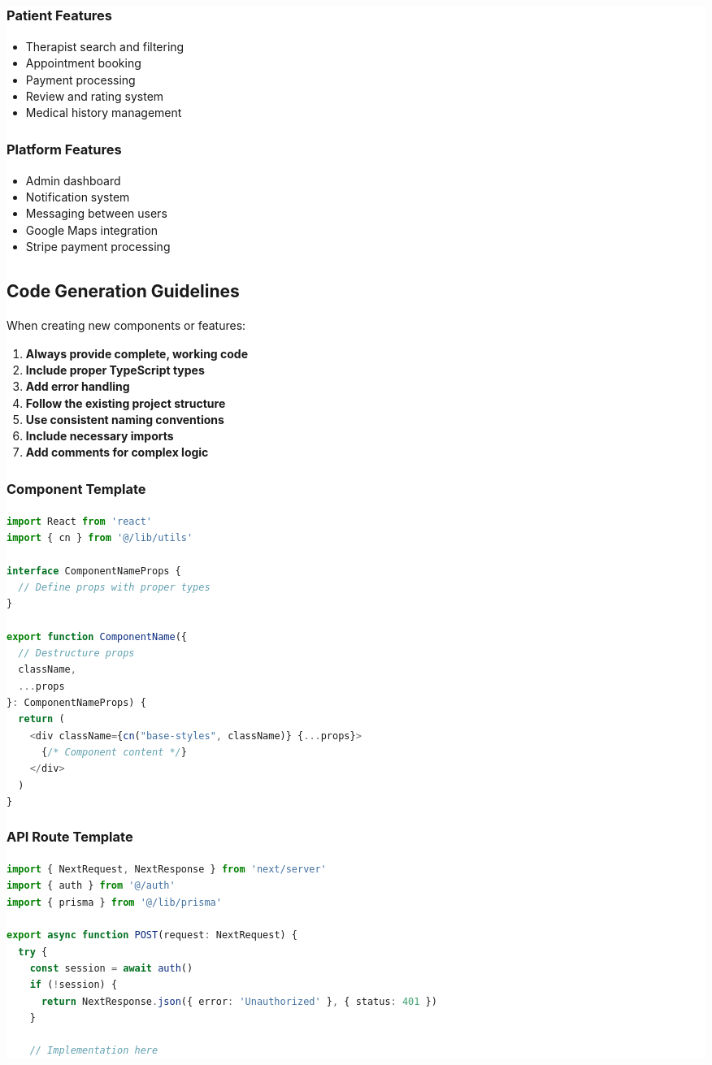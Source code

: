 ### Patient Features
- Therapist search and filtering
- Appointment booking
- Payment processing
- Review and rating system
- Medical history management

### Platform Features
- Admin dashboard
- Notification system
- Messaging between users
- Google Maps integration
- Stripe payment processing

## Code Generation Guidelines

When creating new components or features:

1. **Always provide complete, working code**
2. **Include proper TypeScript types**
3. **Add error handling**
4. **Follow the existing project structure**
5. **Use consistent naming conventions**
6. **Include necessary imports**
7. **Add comments for complex logic**

### Component Template
```typescript
import React from 'react'
import { cn } from '@/lib/utils'

interface ComponentNameProps {
  // Define props with proper types
}

export function ComponentName({ 
  // Destructure props
  className,
  ...props 
}: ComponentNameProps) {
  return (
    <div className={cn("base-styles", className)} {...props}>
      {/* Component content */}
    </div>
  )
}
```

### API Route Template
```typescript
import { NextRequest, NextResponse } from 'next/server'
import { auth } from '@/auth'
import { prisma } from '@/lib/prisma'

export async function POST(request: NextRequest) {
  try {
    const session = await auth()
    if (!session) {
      return NextResponse.json({ error: 'Unauthorized' }, { status: 401 })
    }

    // Implementation here

```